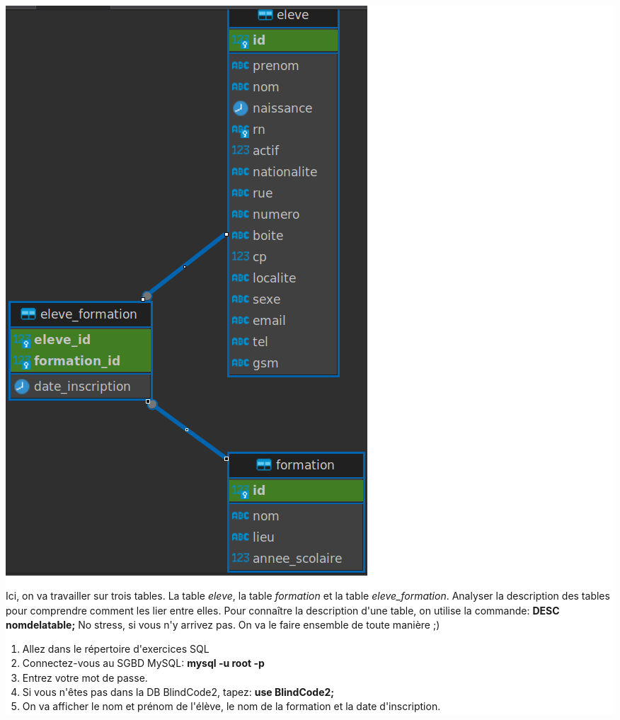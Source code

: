 ![Schéma relationnel de la DB BlindCode2](image-2.png)

Ici, on va travailler sur trois tables. La table _eleve_, la table _formation_ et la table _eleve_formation_.
Analyser la description des tables pour comprendre comment les lier entre elles.
Pour connaître la description d'une table, on utilise la commande: **DESC nomdelatable;**
No stress, si vous n'y arrivez pas. On va le faire ensemble de toute manière ;)

1. Allez dans le répertoire d'exercices SQL
2. Connectez-vous au SGBD MySQL: **mysql -u root -p**
3. Entrez votre mot de passe.
4. Si vous n'êtes pas dans la DB BlindCode2, tapez: **use BlindCode2;**
5. On va afficher le nom et prénom de l'élève, le nom de la formation et la date d'inscription.

